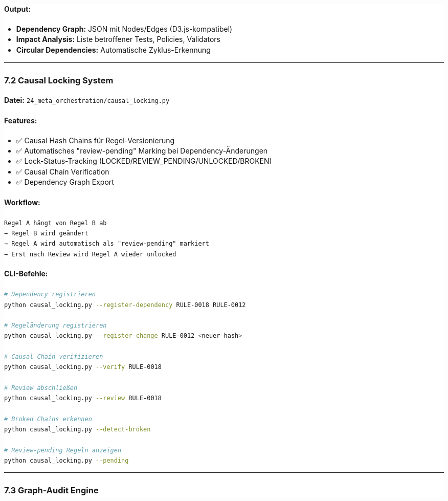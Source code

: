 ```bash
```

#### Output:
- **Dependency Graph:** JSON mit Nodes/Edges (D3.js-kompatibel)
- **Impact Analysis:** Liste betroffener Tests, Policies, Validators
- **Circular Dependencies:** Automatische Zyklus-Erkennung

---

### 7.2 Causal Locking System

**Datei:** `24_meta_orchestration/causal_locking.py`

#### Features:
- ✅ Causal Hash Chains für Regel-Versionierung
- ✅ Automatisches "review-pending" Marking bei Dependency-Änderungen
- ✅ Lock-Status-Tracking (LOCKED/REVIEW_PENDING/UNLOCKED/BROKEN)
- ✅ Causal Chain Verification
- ✅ Dependency Graph Export

#### Workflow:
```
Regel A hängt von Regel B ab
→ Regel B wird geändert
→ Regel A wird automatisch als "review-pending" markiert
→ Erst nach Review wird Regel A wieder unlocked
```

#### CLI-Befehle:
```bash
# Dependency registrieren
python causal_locking.py --register-dependency RULE-0018 RULE-0012

# Regeländerung registrieren
python causal_locking.py --register-change RULE-0012 <neuer-hash>

# Causal Chain verifizieren
python causal_locking.py --verify RULE-0018

# Review abschließen
python causal_locking.py --review RULE-0018

# Broken Chains erkennen
python causal_locking.py --detect-broken

# Review-pending Regeln anzeigen
python causal_locking.py --pending
```

---

### 7.3 Graph-Audit Engine
